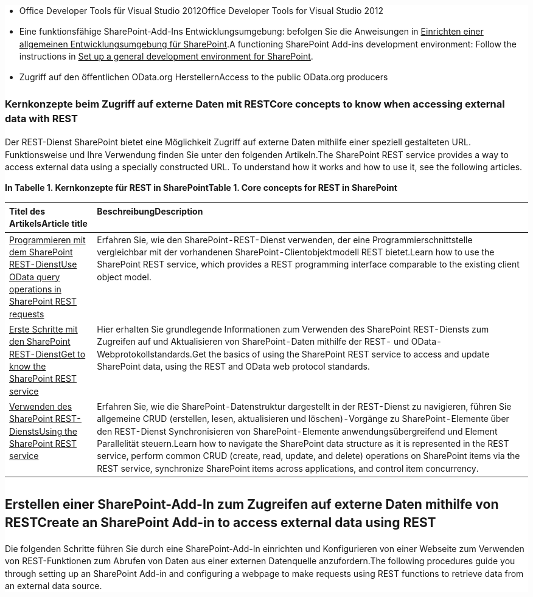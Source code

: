 - <span data-ttu-id="95665-110">Office Developer Tools für Visual Studio 2012</span><span class="sxs-lookup"><span data-stu-id="95665-110">Office Developer Tools for Visual Studio 2012</span></span>
    
  
- <span data-ttu-id="95665-111">Eine funktionsfähige SharePoint-Add-Ins Entwicklungsumgebung: befolgen Sie die Anweisungen in  [Einrichten einer allgemeinen Entwicklungsumgebung für SharePoint](set-up-a-general-development-environment-for-sharepoint.md).</span><span class="sxs-lookup"><span data-stu-id="95665-111">A functioning SharePoint Add-ins development environment: Follow the instructions in  [Set up a general development environment for SharePoint](set-up-a-general-development-environment-for-sharepoint.md).</span></span>
    
  
- <span data-ttu-id="95665-112">Zugriff auf den öffentlichen OData.org Herstellern</span><span class="sxs-lookup"><span data-stu-id="95665-112">Access to the public OData.org producers</span></span>
    
  

### <a name="core-concepts-to-know-when-accessing-external-data-with-rest"></a><span data-ttu-id="95665-113">Kernkonzepte beim Zugriff auf externe Daten mit REST</span><span class="sxs-lookup"><span data-stu-id="95665-113">Core concepts to know when accessing external data with REST</span></span>

<span data-ttu-id="95665-p102">Der REST-Dienst SharePoint bietet eine Möglichkeit Zugriff auf externe Daten mithilfe einer speziell gestalteten URL. Funktionsweise und Ihre Verwendung finden Sie unter den folgenden Artikeln.</span><span class="sxs-lookup"><span data-stu-id="95665-p102">The SharePoint REST service provides a way to access external data using a specially constructed URL. To understand how it works and how to use it, see the following articles.</span></span>
  
    
    

<span data-ttu-id="95665-116">**In Tabelle 1. Kernkonzepte für REST in SharePoint**</span><span class="sxs-lookup"><span data-stu-id="95665-116">**Table 1. Core concepts for REST in SharePoint**</span></span>


|<span data-ttu-id="95665-117">**Titel des Artikels**</span><span class="sxs-lookup"><span data-stu-id="95665-117">**Article title**</span></span>|<span data-ttu-id="95665-118">**Beschreibung**</span><span class="sxs-lookup"><span data-stu-id="95665-118">**Description**</span></span>|
|:-----|:-----|
| [<span data-ttu-id="95665-119">Programmieren mit dem SharePoint REST-Dienst</span><span class="sxs-lookup"><span data-stu-id="95665-119">Use OData query operations in SharePoint REST requests</span></span>](http://msdn.microsoft.com/library/d4b5c277-ed50-420c-8a9b-860342284b72%28Office.15%29.aspx) <br/> |<span data-ttu-id="95665-120">Erfahren Sie, wie den SharePoint-REST-Dienst verwenden, der eine Programmierschnittstelle vergleichbar mit der vorhandenen SharePoint-Clientobjektmodell REST bietet.</span><span class="sxs-lookup"><span data-stu-id="95665-120">Learn how to use the SharePoint REST service, which provides a REST programming interface comparable to the existing client object model.</span></span>  <br/> |
| [<span data-ttu-id="95665-121">Erste Schritte mit den SharePoint REST-Dienst</span><span class="sxs-lookup"><span data-stu-id="95665-121">Get to know the SharePoint REST service</span></span>](http://msdn.microsoft.com/library/2de035a0-ac75-43bd-9665-5c5a59c4c590%28Office.15%29.aspx) <br/> |<span data-ttu-id="95665-122">Hier erhalten Sie grundlegende Informationen zum Verwenden des SharePoint REST-Diensts zum Zugreifen auf und Aktualisieren von SharePoint-Daten mithilfe der REST- und OData-Webprotokollstandards.</span><span class="sxs-lookup"><span data-stu-id="95665-122">Get the basics of using the SharePoint REST service to access and update SharePoint data, using the REST and OData web protocol standards.</span></span>  <br/> |
| [<span data-ttu-id="95665-123">Verwenden des SharePoint REST-Diensts</span><span class="sxs-lookup"><span data-stu-id="95665-123">Using the SharePoint REST service</span></span>](http://msdn.microsoft.com/library/e1ff2979-1c16-4cb0-a57e-9168dfe20a7c.aspx) <br/> |<span data-ttu-id="95665-124">Erfahren Sie, wie die SharePoint-Datenstruktur dargestellt in der REST-Dienst zu navigieren, führen Sie allgemeine CRUD (erstellen, lesen, aktualisieren und löschen)-Vorgänge zu SharePoint-Elemente über den REST-Dienst Synchronisieren von SharePoint-Elemente anwendungsübergreifend und Element Parallelität steuern.</span><span class="sxs-lookup"><span data-stu-id="95665-124">Learn how to navigate the SharePoint data structure as it is represented in the REST service, perform common CRUD (create, read, update, and delete) operations on SharePoint items via the REST service, synchronize SharePoint items across applications, and control item concurrency.</span></span>  <br/> |
   

## <a name="create-an-sharepoint-add-in-to-access-external-data-using-rest"></a><span data-ttu-id="95665-125">Erstellen einer SharePoint-Add-In zum Zugreifen auf externe Daten mithilfe von REST</span><span class="sxs-lookup"><span data-stu-id="95665-125">Create an SharePoint Add-in to access external data using REST</span></span>
<span data-ttu-id="95665-126"><a name="bkmk_CreateApp"> </a></span><span class="sxs-lookup"><span data-stu-id="95665-126"><a name="bkmk_CreateApp"> </a></span></span>

<span data-ttu-id="95665-127">Die folgenden Schritte führen Sie durch eine SharePoint-Add-In einrichten und Konfigurieren von einer Webseite zum Verwenden von REST-Funktionen zum Abrufen von Daten aus einer externen Datenquelle anzufordern.</span><span class="sxs-lookup"><span data-stu-id="95665-127">The following procedures guide you through setting up an SharePoint Add-in and configuring a webpage to make requests using REST functions to retrieve data from an external data source.</span></span>
  